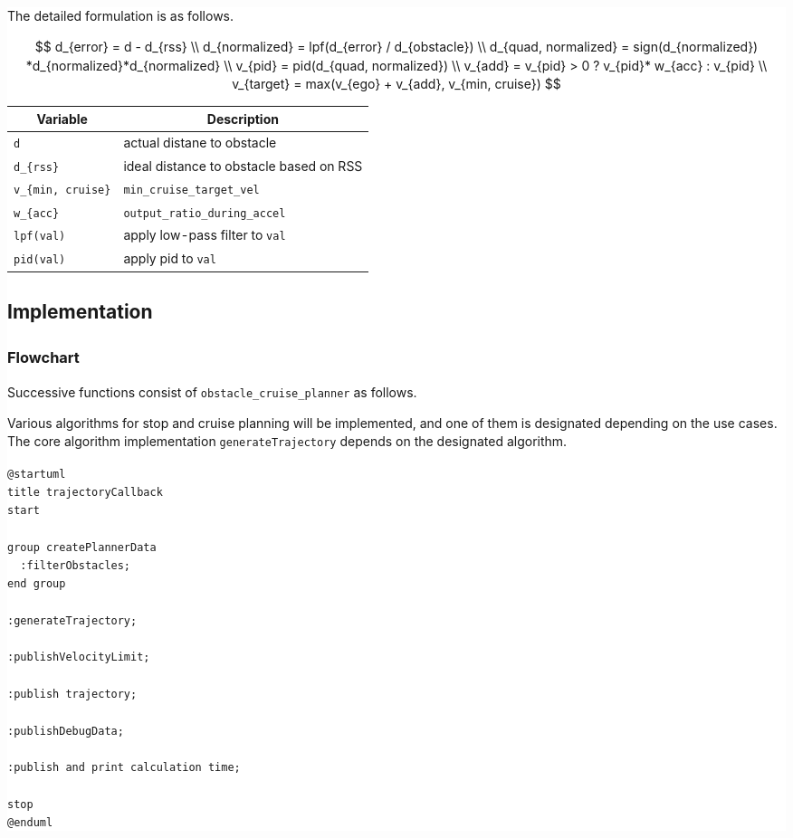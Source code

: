 The detailed formulation is as follows.

$$
d_{error} = d - d_{rss} \\
d_{normalized} = lpf(d_{error} / d_{obstacle}) \\
d_{quad, normalized} = sign(d_{normalized}) *d_{normalized}*d_{normalized} \\
v_{pid} = pid(d_{quad, normalized}) \\
v_{add} = v_{pid} > 0 ? v_{pid}* w_{acc} : v_{pid} \\
v_{target} = max(v_{ego} + v_{add}, v_{min, cruise})
$$

| Variable          | Description                             |
| ----------------- | --------------------------------------- |
| `d`               | actual distane to obstacle              |
| `d_{rss}`         | ideal distance to obstacle based on RSS |
| `v_{min, cruise}` | `min_cruise_target_vel`                 |
| `w_{acc}`         | `output_ratio_during_accel`             |
| `lpf(val)`        | apply low-pass filter to `val`          |
| `pid(val)`        | apply pid to `val`                      |

## Implementation

### Flowchart

Successive functions consist of `obstacle_cruise_planner` as follows.

Various algorithms for stop and cruise planning will be implemented, and one of them is designated depending on the use cases.
The core algorithm implementation `generateTrajectory` depends on the designated algorithm.

```plantuml
@startuml
title trajectoryCallback
start

group createPlannerData
  :filterObstacles;
end group

:generateTrajectory;

:publishVelocityLimit;

:publish trajectory;

:publishDebugData;

:publish and print calculation time;

stop
@enduml
```

